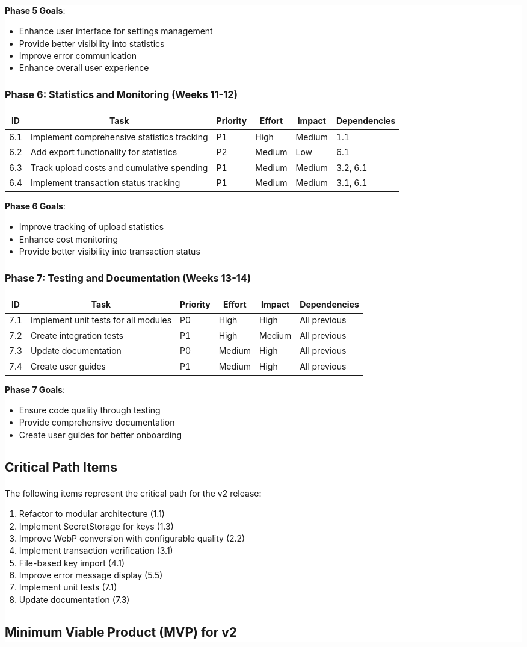 **Phase 5 Goals**:
- Enhance user interface for settings management
- Provide better visibility into statistics
- Improve error communication
- Enhance overall user experience

### Phase 6: Statistics and Monitoring (Weeks 11-12)

| ID | Task | Priority | Effort | Impact | Dependencies |
|----|------|----------|--------|--------|--------------|
| 6.1 | Implement comprehensive statistics tracking | P1 | High | Medium | 1.1 |
| 6.2 | Add export functionality for statistics | P2 | Medium | Low | 6.1 |
| 6.3 | Track upload costs and cumulative spending | P1 | Medium | Medium | 3.2, 6.1 |
| 6.4 | Implement transaction status tracking | P1 | Medium | Medium | 3.1, 6.1 |

**Phase 6 Goals**:
- Improve tracking of upload statistics
- Enhance cost monitoring
- Provide better visibility into transaction status

### Phase 7: Testing and Documentation (Weeks 13-14)

| ID | Task | Priority | Effort | Impact | Dependencies |
|----|------|----------|--------|--------|--------------|
| 7.1 | Implement unit tests for all modules | P0 | High | High | All previous |
| 7.2 | Create integration tests | P1 | High | Medium | All previous |
| 7.3 | Update documentation | P0 | Medium | High | All previous |
| 7.4 | Create user guides | P1 | Medium | High | All previous |

**Phase 7 Goals**:
- Ensure code quality through testing
- Provide comprehensive documentation
- Create user guides for better onboarding

## Critical Path Items

The following items represent the critical path for the v2 release:

1. Refactor to modular architecture (1.1)
2. Implement SecretStorage for keys (1.3)
3. Improve WebP conversion with configurable quality (2.2)
4. Implement transaction verification (3.1)
5. File-based key import (4.1)
6. Improve error message display (5.5)
7. Implement unit tests (7.1)
8. Update documentation (7.3)

## Minimum Viable Product (MVP) for v2
